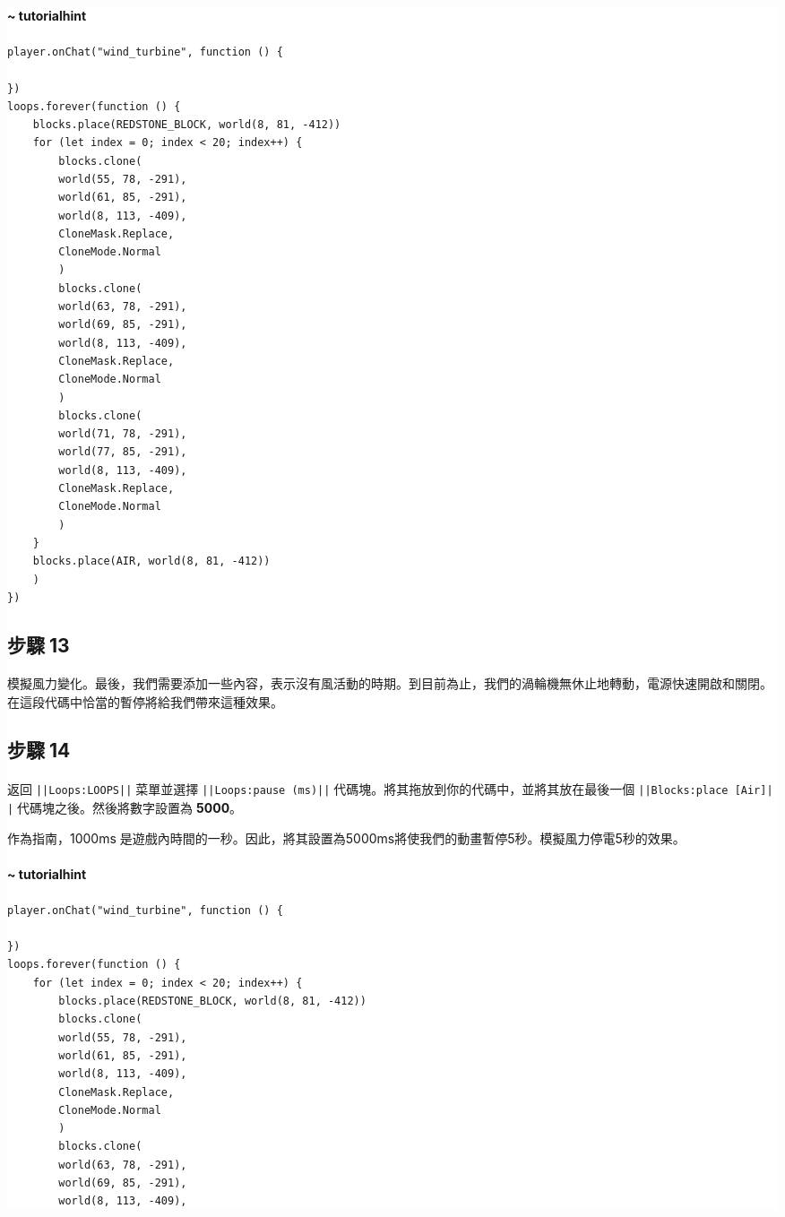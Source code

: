 #### ~ tutorialhint
``` blocks
player.onChat("wind_turbine", function () {
    
})
loops.forever(function () {
    blocks.place(REDSTONE_BLOCK, world(8, 81, -412))
    for (let index = 0; index < 20; index++) {
        blocks.clone(
        world(55, 78, -291),
        world(61, 85, -291),
        world(8, 113, -409),
        CloneMask.Replace,
        CloneMode.Normal
        )
        blocks.clone(
        world(63, 78, -291),
        world(69, 85, -291),
        world(8, 113, -409),
        CloneMask.Replace,
        CloneMode.Normal
        )
        blocks.clone(
        world(71, 78, -291),
        world(77, 85, -291),
        world(8, 113, -409),
        CloneMask.Replace,
        CloneMode.Normal
        )
    }
    blocks.place(AIR, world(8, 81, -412))
    )
})
```   

## 步驟 13
模擬風力變化。最後，我們需要添加一些內容，表示沒有風活動的時期。到目前為止，我們的渦輪機無休止地轉動，電源快速開啟和關閉。在這段代碼中恰當的暫停將給我們帶來這種效果。

## 步驟 14
返回 ``||Loops:LOOPS||`` 菜單並選擇 ``||Loops:pause (ms)||`` 代碼塊。將其拖放到你的代碼中，並將其放在最後一個 ``||Blocks:place [Air]||`` 代碼塊之後。然後將數字設置為 **5000**。

作為指南，1000ms 是遊戲內時間的一秒。因此，將其設置為5000ms將使我們的動畫暫停5秒。模擬風力停電5秒的效果。

#### ~ tutorialhint
``` blocks
player.onChat("wind_turbine", function () {
   
})
loops.forever(function () {
    for (let index = 0; index < 20; index++) {
        blocks.place(REDSTONE_BLOCK, world(8, 81, -412))
        blocks.clone(
        world(55, 78, -291),
        world(61, 85, -291),
        world(8, 113, -409),
        CloneMask.Replace,
        CloneMode.Normal
        )
        blocks.clone(
        world(63, 78, -291),
        world(69, 85, -291),
        world(8, 113, -409),
```